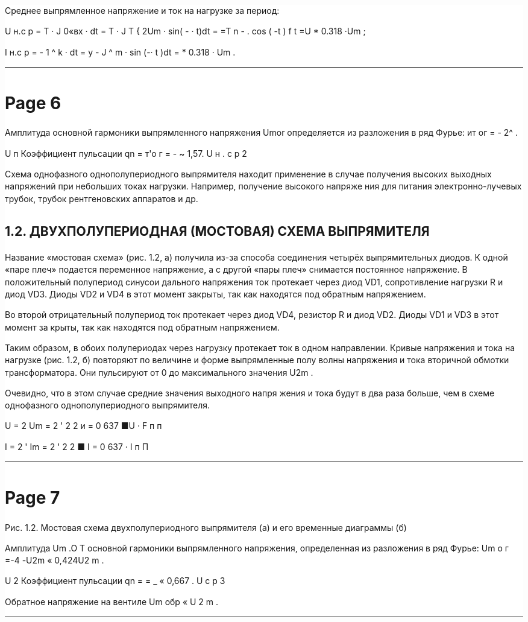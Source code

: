 Среднее выпрямленное напряжение и ток на нагрузке за период:

U н.с р   = T · J 0«вх · dt = T · J T { 2Um · sin( -  · t)dt = =T n - . cos ( -t ) f t =U *  0.318 ·Um ;

I н.с р   = - 1  ^ k · dt = у - J ^ m  · sin (-· t )dt = * 0.318 · Um .

---

# Page 6

Амплитуда основной гармоники выпрямленного напряжения Umor определяется из разложения в ряд Фурье:  ит ог = - 2^ .

U п Коэффициент пульсации qn   = т'о г = - ~ 1,57. U н . с р 2

Схема однофазного  однополупериодного  выпрямителя  находит применение в случае получения высоких выходных напряжений при небольших токах нагрузки. Например, получение высокого напряже­ ния для питания электронно-лучевых трубок, трубок рентгеновских аппаратов и др.


## 1.2.  ДВУХПОЛУПЕРИОДНАЯ (МОСТОВАЯ) СХЕМА ВЫПРЯМИТЕЛЯ

Название  «мостовая  схема»  (рис.  1.2, а) получила из-за способа соединения четырёх выпрямительных диодов.  К одной «паре плеч» подается переменное напряжение, а с другой «пары плеч» снимается постоянное  напряжение.  В  положительный  полупериод  синусои­ дального напряжения ток протекает через диод VD1, сопротивление нагрузки R  и диод VD3. Диоды VD2 и VD4 в этот момент закрыты, так как находятся под обратным напряжением.

Во  второй  отрицательный  полупериод ток протекает через диод VD4, резистор R  и диод VD2.  Диоды VD1  и VD3  в этот момент за­ крыты, так как находятся под обратным напряжением.

Таким  образом,  в  обоих полупериодах через  нагрузку протекает ток в  одном  направлении.  Кривые  напряжения  и  тока  на  нагрузке (рис.  1.2, б) повторяют по  величине  и  форме  выпрямленные  полу­ волны напряжения и тока вторичной обмотки трансформатора. Они пульсируют от 0 до максимального значения  U2m .

Очевидно, что в этом случае средние значения выходного напря­ жения и тока будут в два раза больше, чем в схеме однофазного однополупериодного выпрямителя.

U = 2 Um  = 2 ' 2 2 и = 0  637 ■U · F п п

I = 2 ' Im  = 2 ' 2 2   ■ I = 0  637 · I п П

---

# Page 7

Рис.  1.2. Мостовая схема двухполупериодного выпрямителя (а) и его временные диаграммы (б)

Амплитуда Um .O T  основной гармоники выпрямленного напряжения, определенная из разложения в ряд Фурье: Um о г =-4 -U2m « 0,424U2 m   .

U 2 Коэффициент пульсации qn = = _  « 0,667 . U с р 3

Обратное напряжение на вентиле Um  обр «  U 2 m .

---